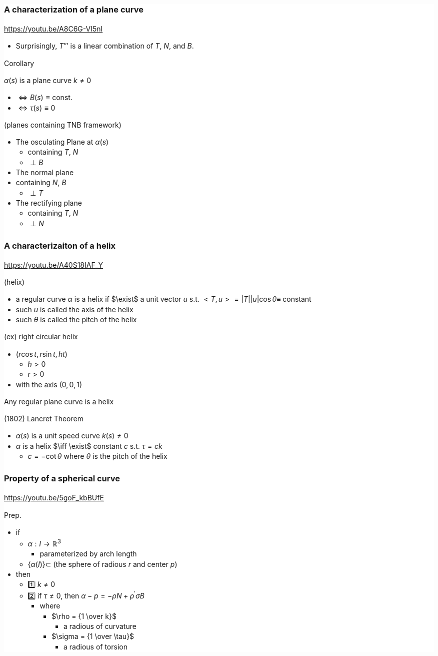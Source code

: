 ### A characterization of a plane curve

https://youtu.be/A8C6G-VI5nI

- Surprisingly, $T'''$ is a linear combination of $T$, $N$, and $B$.

Corollary

$\alpha(s)$ is a plane curve $k \neq 0$
- $\iff B(s) \equiv \text{const.}$
- $\iff \tau(s) \equiv 0$

(planes containing TNB framework)
- The osculating Plane at $\alpha(s)$
  - containing $T$, $N$
  - $\perp B$
- The normal plane
- containing $N$, $B$
  - $\perp T$
- The rectifying plane
  - containing $T$, $N$
  - $\perp N$

### A characterizaiton of a helix

https://youtu.be/A40S18IAF_Y


(helix)

- a regular curve $\alpha$ is a helix if $\exist$ a unit vector $u$ s.t. $<T, u> = |T||u|\cos{\theta} \equiv$ constant
- such $u$ is called the axis of the helix
- such $\theta$ is called the pitch of the helix

(ex) right circular helix
- $(r\cos{t}, r\sin{t}, ht)$
  - $h \gt 0$
  - $r \gt 0$
- with the axis $(0, 0, 1)$

Any regular plane curve is a helix

(1802) Lancret Theorem

- $\alpha(s)$ is a unit speed curve $k(s) \neq 0$
- $\alpha$ is a helix $\iff \exist$ constant $c$ s.t. $\tau = ck$
  - $c = -\cot{\theta}$ where $\theta$ is the pitch of the helix

### Property of a spherical curve

https://youtu.be/5goF_kbBUfE

Prep.
- if
  - $\alpha: I \to \mathbb{R}^3$
    - parameterized by arch length
  - $\{\alpha(I)\} \subset$ (the sphere of radious $r$ and center $p$)
- then
  - 1️⃣ $k \neq 0$
  - 2️⃣ if $\tau \neq 0$, then $\alpha - p = - \rho N  + \rho^\prime \sigma B$
    - where
      - $\rho = {1 \over k}$
        - a radious of curvature
      - $\sigma = {1 \over \tau}$
        - a radious of torsion
